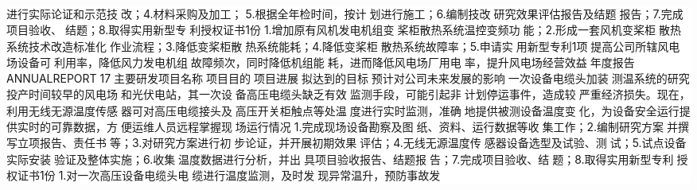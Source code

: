 进行实际论证和示范技
改；4.材料采购及加工；
5.根据全年检时间，按计
划进行施工；6.编制技改
研究效果评估报告及结题
报告；7.完成项目验收、
结题；8.取得实用新型专
利授权证书1份
1.增加原有风机发电机组变
桨柜散热系统温控变频功
能；2.形成一套风机变桨柜
散热系统技术改造标准化
作业流程；3.降低变桨柜散
热系统能耗；4.降低变桨柜
散热系统故障率；5.申请实
用新型专利1项
提高公司所辖风电场设备可
利用率，降低风力发电机组
故障频次，同时降低机组能
耗，进而降低风电场厂用电
率，提升风电场经营效益
年度报告
ANNUALREPORT
17
主要研发项目名称
项目目的
项目进展
拟达到的目标
预计对公司未来发展的影响
一次设备电缆头加装
测温系统的研究
投产时间较早的风电场
和光伏电站，其一次设
备高压电缆头缺乏有效
监测手段，可能引起非
计划停运事件，造成较
严重经济损失。现在，
利用无线无源温度传感
器可对高压电缆接头及
高压开关柜触点等处温
度进行实时监测，准确
地提供被测设备温度变
化，为设备安全运行提
供实时的可靠数据，方
便运维人员远程掌握现
场运行情况
1.完成现场设备勘察及图
纸、资料、运行数据等收
集工作；2.编制研究方案
并撰写立项报告、责任书
等；3.对研究方案进行初
步论证，并开展初期效果
评估；4.无线无源温度传
感器设备选型及试验、测
试；5.试点设备实际安装
验证及整体实施；6.收集
温度数据进行分析，并出
具项目验收报告、结题报
告；7.完成项目验收、结
题；8.取得实用新型专利
授权证书1份
1.对一次高压设备电缆头电
缆进行温度监测，及时发
现异常温升，预防事故发